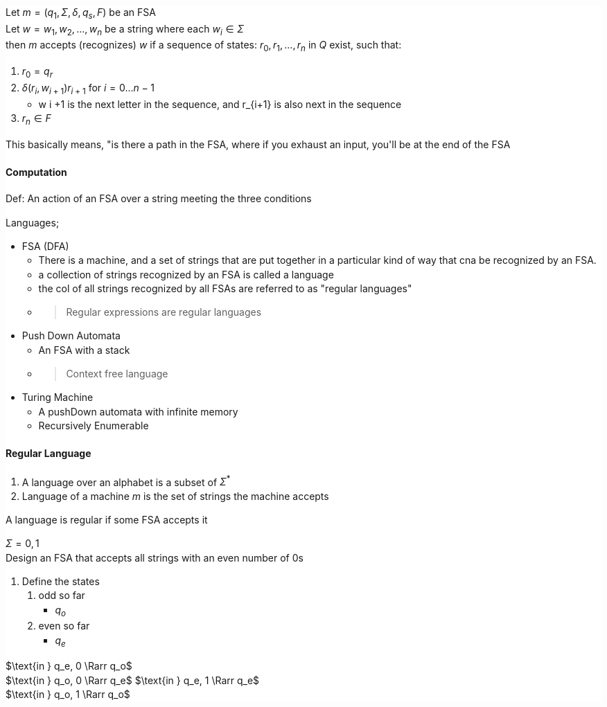 Let $m = (q_1, \Sigma, \delta, q_s, F)$ be an FSA  
Let $w= w_1, w_2, ..., w_n$ be a string where each $w_i \in \Sigma$  
then $m$ accepts (recognizes) $w$ if a sequence of states: $r_0, r_1, ..., r_n$ in $Q$ exist, such that:

1. $r_0 = q_r$
2. $\delta (r_i, w_{i+1}) r_{i+1} \text{ for } i = 0 ... n - 1$
   * w i +1 is the next letter in the sequence, and r_{i+1} is also next in the sequence
3. $r_n \in F$

This basically means, "is there a path in the FSA, where if you exhaust an input, you'll be at the end of the FSA

#### Computation

Def: An action of an FSA over a string meeting the three conditions

Languages;

* FSA (DFA)
  * There is a machine, and a set of strings that are put together in a particular kind of way that cna be recognized by an FSA.
  * a collection of strings recognized by an FSA is called a language
  * the col of all strings recognized by all FSAs are referred to as "regular languages"
  * >Regular expressions are regular languages
* Push Down Automata
  * An FSA with a stack
  * >Context free language
* Turing Machine
  * A pushDown automata with infinite memory
  * Recursively Enumerable

#### Regular Language

1. A language over an alphabet is a subset of $\Sigma^{*}$
2. Language of a machine $m$ is the set of strings the machine accepts

A language is regular if some FSA accepts it

$\Sigma = {0, 1}$  
Design an FSA that accepts all strings with an even number of 0s

1. Define the states
   1. odd so far
      * $q_o$
   2. even so far
      * $q_e$

$\text{in } q_e, 0 \Rarr q_o$  
$\text{in } q_o, 0 \Rarr q_e$
$\text{in } q_e, 1 \Rarr q_e$  
$\text{in } q_o, 1 \Rarr q_o$  

